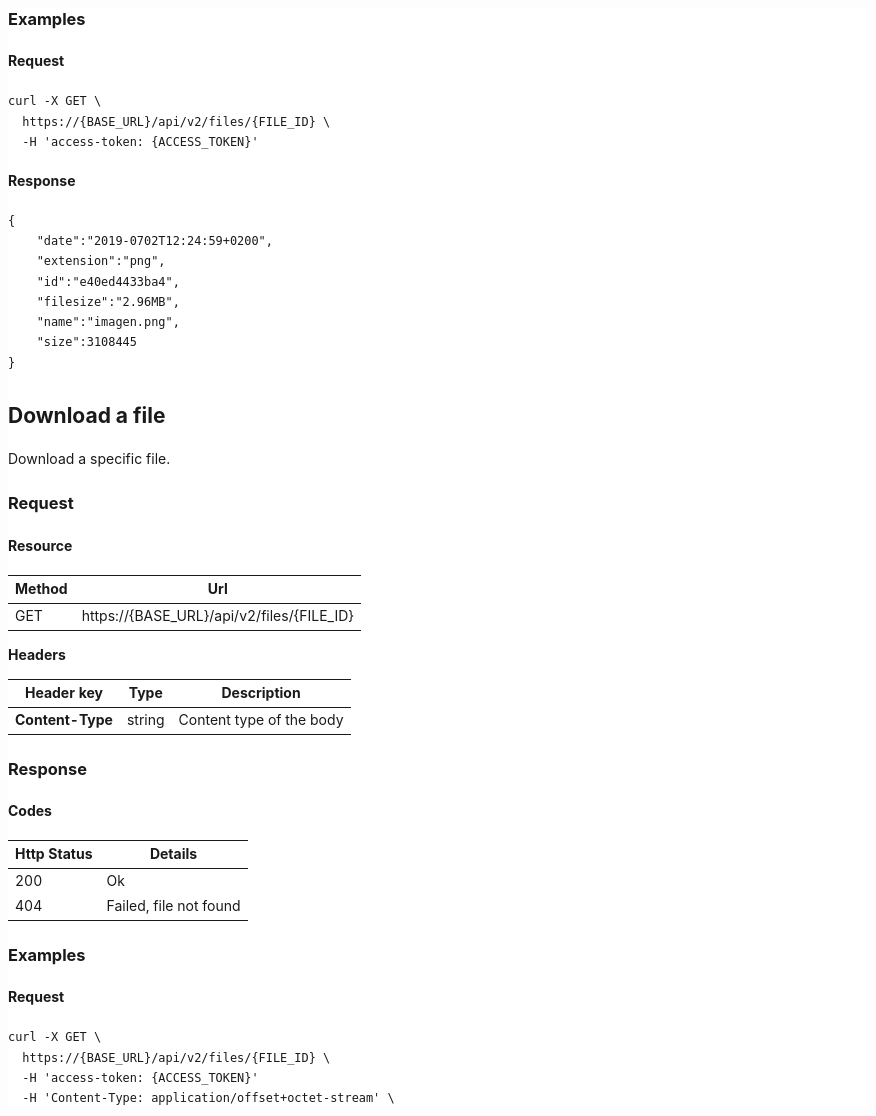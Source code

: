 ### Examples

#### Request
```
curl -X GET \
  https://{BASE_URL}/api/v2/files/{FILE_ID} \
  -H 'access-token: {ACCESS_TOKEN}'
```

#### Response
```
{
    "date":"2019-0702T12:24:59+0200",
    "extension":"png",
    "id":"e40ed4433ba4",
    "filesize":"2.96MB",
    "name":"imagen.png",
    "size":3108445
}
```

## Download a file

Download a specific file.

### Request
#### Resource

Method | Url
------- | --------
GET | https://{BASE_URL}/api/v2/files/{FILE_ID}

**Headers**

Header key |     Type    | Description
--------- | ----------- | -----------
**Content-Type**  | string | Content type of the body


### Response

#### Codes
Http Status | Details
----------- | ----------
200 | Ok
404 | Failed, file not found

### Examples

#### Request
```
curl -X GET \
  https://{BASE_URL}/api/v2/files/{FILE_ID} \
  -H 'access-token: {ACCESS_TOKEN}'
  -H 'Content-Type: application/offset+octet-stream' \
```
